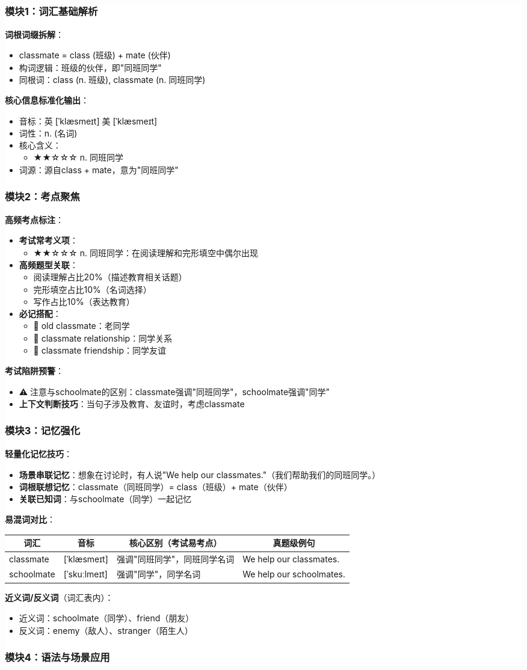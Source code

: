 ### 模块1：词汇基础解析

**词根词缀拆解**：
- classmate = class (班级) + mate (伙伴)
- 构词逻辑：班级的伙伴，即"同班同学"
- 同根词：class (n. 班级), classmate (n. 同班同学)

**核心信息标准化输出**：
- 音标：英 [ˈklæsmeɪt] 美 [ˈklæsmeɪt]
- 词性：n. (名词)
- 核心含义：
  - ★★☆☆☆ n. 同班同学
- 词源：源自class + mate，意为"同班同学"

### 模块2：考点聚焦

**高频考点标注**：
- **考试常考义项**：
  - ★★☆☆☆ n. 同班同学：在阅读理解和完形填空中偶尔出现
- **高频题型关联**：
  - 阅读理解占比20%（描述教育相关话题）
  - 完形填空占比10%（名词选择）
  - 写作占比10%（表达教育）
- **必记搭配**：
  - 📌 old classmate：老同学
  - 📌 classmate relationship：同学关系
  - 📌 classmate friendship：同学友谊

**考试陷阱预警**：
- ⚠️ 注意与schoolmate的区别：classmate强调"同班同学"，schoolmate强调"同学"
- **上下文判断技巧**：当句子涉及教育、友谊时，考虑classmate

### 模块3：记忆强化

**轻量化记忆技巧**：
- **场景串联记忆**：想象在讨论时，有人说"We help our classmates."（我们帮助我们的同班同学。）
- **词根联想记忆**：classmate（同班同学）= class（班级）+ mate（伙伴）
- **关联已知词**：与schoolmate（同学）一起记忆

**易混词对比**：

| 词汇 | 音标 | 核心区别（考试易考点） | 真题级例句 |
|------|------|-------------------------|------------|
| classmate | [ˈklæsmeɪt] | 强调"同班同学"，同班同学名词 | We help our classmates. |
| schoolmate | [ˈskuːlmeɪt] | 强调"同学"，同学名词 | We help our schoolmates. |

**近义词/反义词**（词汇表内）：
- 近义词：schoolmate（同学）、friend（朋友）
- 反义词：enemy（敌人）、stranger（陌生人）

### 模块4：语法与场景应用
